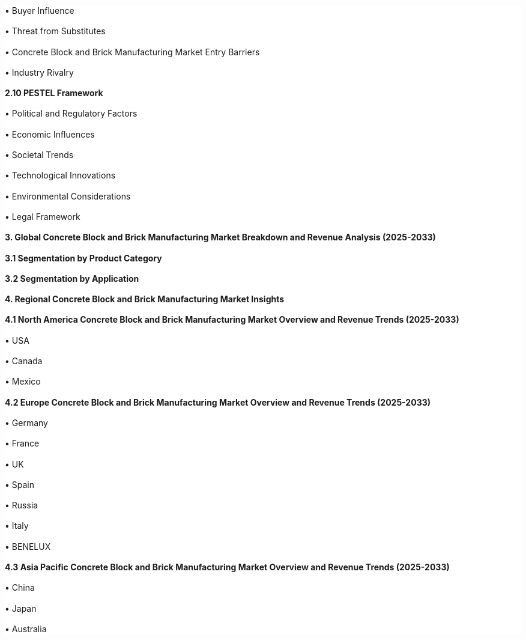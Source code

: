 • Buyer Influence

• Threat from Substitutes

• Concrete Block and Brick Manufacturing Market Entry Barriers

• Industry Rivalry

<strong>2.10 PESTEL Framework</strong>

• Political and Regulatory Factors

• Economic Influences

• Societal Trends

• Technological Innovations

• Environmental Considerations

• Legal Framework

<strong>3. Global Concrete Block and Brick Manufacturing Market Breakdown and Revenue Analysis (2025-2033)</strong>

<strong>3.1 Segmentation by Product Category</strong>

<strong>3.2 Segmentation by Application</strong>

<strong>4. Regional Concrete Block and Brick Manufacturing Market Insights</strong>

<strong>4.1 North America Concrete Block and Brick Manufacturing Market Overview and Revenue Trends (2025-2033)</strong>

• USA

• Canada

• Mexico

<strong>4.2 Europe Concrete Block and Brick Manufacturing Market Overview and Revenue Trends (2025-2033)</strong>

• Germany

• France

• UK

• Spain

• Russia

• Italy

• BENELUX

<strong>4.3 Asia Pacific Concrete Block and Brick Manufacturing Market Overview and Revenue Trends (2025-2033)</strong>

• China

• Japan

• Australia
